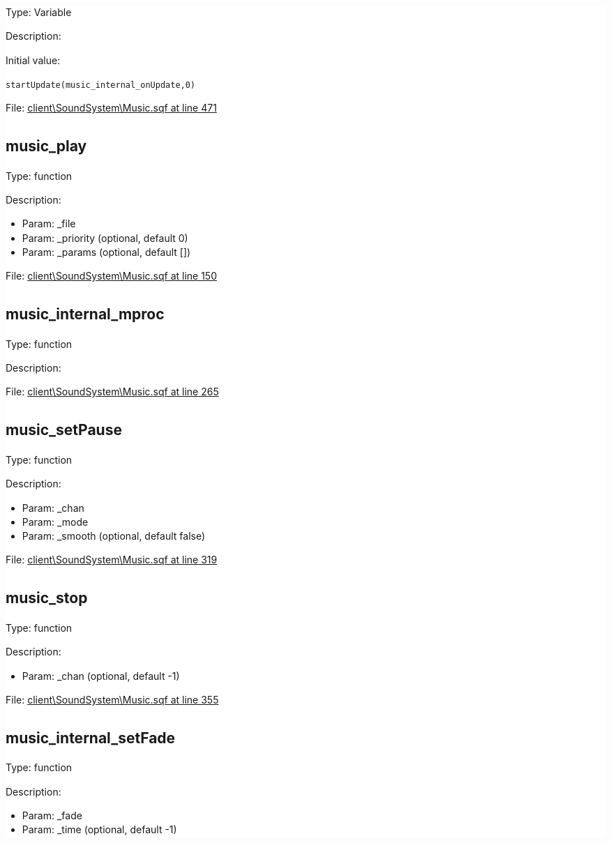 Type: Variable

Description: 


Initial value:
```sqf
startUpdate(music_internal_onUpdate,0)
```
File: [client\SoundSystem\Music.sqf at line 471](../../../Src/client/SoundSystem/Music.sqf#L471)
## music_play

Type: function

Description: 
- Param: _file
- Param: _priority (optional, default 0)
- Param: _params (optional, default [])

File: [client\SoundSystem\Music.sqf at line 150](../../../Src/client/SoundSystem/Music.sqf#L150)
## music_internal_mproc

Type: function

Description: 


File: [client\SoundSystem\Music.sqf at line 265](../../../Src/client/SoundSystem/Music.sqf#L265)
## music_setPause

Type: function

Description: 
- Param: _chan
- Param: _mode
- Param: _smooth (optional, default false)

File: [client\SoundSystem\Music.sqf at line 319](../../../Src/client/SoundSystem/Music.sqf#L319)
## music_stop

Type: function

Description: 
- Param: _chan (optional, default -1)

File: [client\SoundSystem\Music.sqf at line 355](../../../Src/client/SoundSystem/Music.sqf#L355)
## music_internal_setFade

Type: function

Description: 
- Param: _fade
- Param: _time (optional, default -1)
